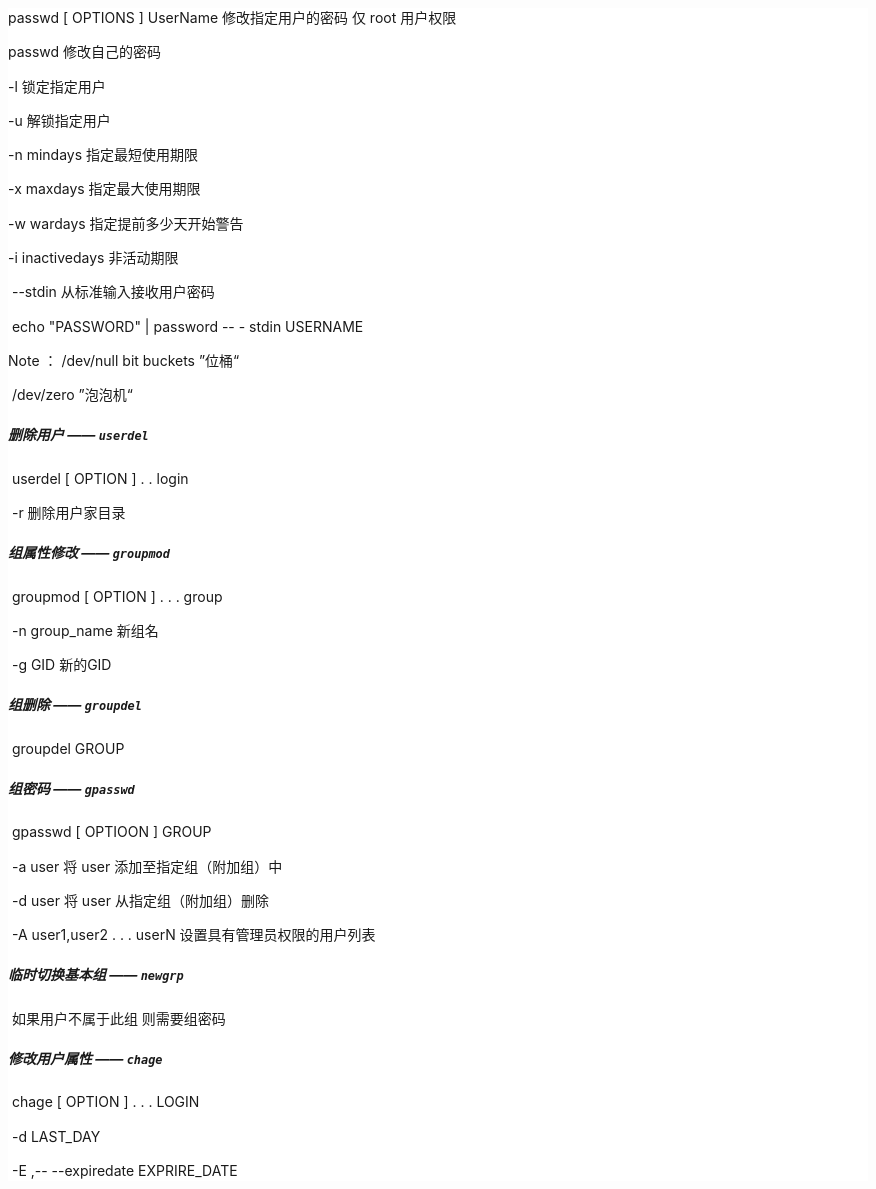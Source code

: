passwd [ OPTIONS ] UserName  修改指定用户的密码 仅   root  用户权限

passwd  修改自己的密码

-l  锁定指定用户

-u  解锁指定用户

-n  mindays  指定最短使用期限

-x  maxdays 指定最大使用期限

-w wardays  指定提前多少天开始警告

-i   inactivedays  非活动期限

​	--stdin  从标准输入接收用户密码

​		echo "PASSWORD" | password    -- - stdin USERNAME

Note ： /dev/null     bit buckets  ”位桶“  

​	      /dev/zero     ”泡泡机“

##### 删除用户 ——  `userdel`

​	userdel [ OPTION ] . . login

​		-r 删除用户家目录

##### 组属性修改 ——  `groupmod`

​	groupmod [ OPTION ] . . . group

​		-n group_name 新组名

​		-g GID 新的GID

##### 组删除  —— `groupdel`

​	groupdel GROUP

##### 组密码 —— `gpasswd`

​	gpasswd [ OPTIOON ] GROUP

​		-a user	将 user 添加至指定组（附加组）中

​		-d user	将 user 从指定组（附加组）删除

​		-A user1,user2 . . . userN  设置具有管理员权限的用户列表

##### 临时切换基本组 —— `newgrp`

​	如果用户不属于此组  则需要组密码

##### 修改用户属性 —— `chage`

​	chage [ OPTION ] . . . LOGIN

​		-d	LAST_DAY

​		-E	,-- --expiredate	EXPRIRE_DATE
